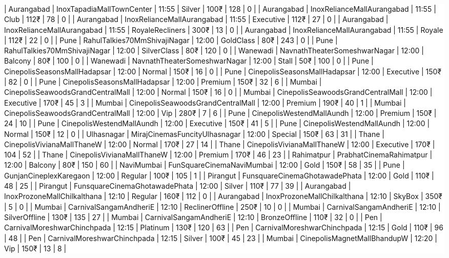 | Aurangabad   | InoxTapadiaMallTownCenter               | 11:55 | Silver          |  100₹ |      128 |      0 |
| Aurangabad   | InoxRelianceMallAurangabad              | 11:55 | Club            |  112₹ |       78 |      0 |
| Aurangabad   | InoxRelianceMallAurangabad              | 11:55 | Executive       |  112₹ |       27 |      0 |
| Aurangabad   | InoxRelianceMallAurangabad              | 11:55 | RoyaleRecliners |  300₹ |       13 |      0 |
| Aurangabad   | InoxRelianceMallAurangabad              | 11:55 | Royale          |  112₹ |       22 |      0 |
| Pune         | RahulTalkies70MmShivajiNagar            | 12:00 | GoldClass       |   80₹ |      243 |      0 |
| Pune         | RahulTalkies70MmShivajiNagar            | 12:00 | SilverClass     |   80₹ |      120 |      0 |
| Wanewadi     | NavnathTheaterSomeshwarNagar            | 12:00 | Balcony         |   80₹ |      100 |      0 |
| Wanewadi     | NavnathTheaterSomeshwarNagar            | 12:00 | Stall           |   50₹ |      100 |      0 |
| Pune         | CinepolisSeasonsMallHadapsar            | 12:00 | Normal          |  150₹ |       16 |      0 |
| Pune         | CinepolisSeasonsMallHadapsar            | 12:00 | Executive       |  150₹ |       82 |      0 |
| Pune         | CinepolisSeasonsMallHadapsar            | 12:00 | Premium         |  150₹ |       32 |      6 |
| Mumbai       | CinepolisSeawoodsGrandCentralMall       | 12:00 | Normal          |  150₹ |       16 |      0 |
| Mumbai       | CinepolisSeawoodsGrandCentralMall       | 12:00 | Executive       |  170₹ |       45 |      3 |
| Mumbai       | CinepolisSeawoodsGrandCentralMall       | 12:00 | Premium         |  190₹ |       40 |      1 |
| Mumbai       | CinepolisSeawoodsGrandCentralMall       | 12:00 | Vip             |  280₹ |        7 |      6 |
| Pune         | CinepolisWestendMallAundh               | 12:00 | Premium         |  150₹ |       24 |     10 |
| Pune         | CinepolisWestendMallAundh               | 12:00 | Executive       |  150₹ |       41 |      5 |
| Pune         | CinepolisWestendMallAundh               | 12:00 | Normal          |  150₹ |       12 |      0 |
| Ulhasnagar   | MirajCinemasFuncityUlhasnagar           | 12:00 | Special         |  150₹ |       63 |     31 |
| Thane        | CinepolisVivianaMallThaneW              | 12:00 | Normal          |  170₹ |       27 |     14 |
| Thane        | CinepolisVivianaMallThaneW              | 12:00 | Executive       |  170₹ |      104 |     52 |
| Thane        | CinepolisVivianaMallThaneW              | 12:00 | Premium         |  170₹ |       46 |     23 |
| Rahimatpur   | PrabhatCinemaRahimatpur                 | 12:00 | Balcony         |   80₹ |      150 |     60 |
| NaviMumbai   | FunSquareCinemaNaviMumbai               | 12:00 | Gold            |  150₹ |       58 |     35 |
| Pune         | GunjanCineplexKaregaon                  | 12:00 | Regular         |  100₹ |      105 |      1 |
| Pirangut     | FunsquareCinemaGhotawadePhata           | 12:00 | Gold            |  110₹ |       48 |     25 |
| Pirangut     | FunsquareCinemaGhotawadePhata           | 12:00 | Silver          |  110₹ |       77 |     39 |
| Aurangabad   | InoxProzoneMallChilkalthana             | 12:10 | Regular         |  160₹ |      112 |      0 |
| Aurangabad   | InoxProzoneMallChilkalthana             | 12:10 | SkyBox          |  350₹ |        5 |      0 |
| Mumbai       | CarnivalSangamAndheriE                  | 12:10 | ReclinerOffline |  250₹ |       10 |      0 |
| Mumbai       | CarnivalSangamAndheriE                  | 12:10 | SilverOffline   |  130₹ |      135 |     27 |
| Mumbai       | CarnivalSangamAndheriE                  | 12:10 | BronzeOffline   |  110₹ |       32 |      0 |
| Pen          | CarnivalMoreshwarChinchpada             | 12:15 | Platinum        |  130₹ |      120 |     63 |
| Pen          | CarnivalMoreshwarChinchpada             | 12:15 | Gold            |  110₹ |       96 |     48 |
| Pen          | CarnivalMoreshwarChinchpada             | 12:15 | Silver          |  100₹ |       45 |     23 |
| Mumbai       | CinepolisMagnetMallBhandupW             | 12:20 | Vip             |  150₹ |       13 |      8 |